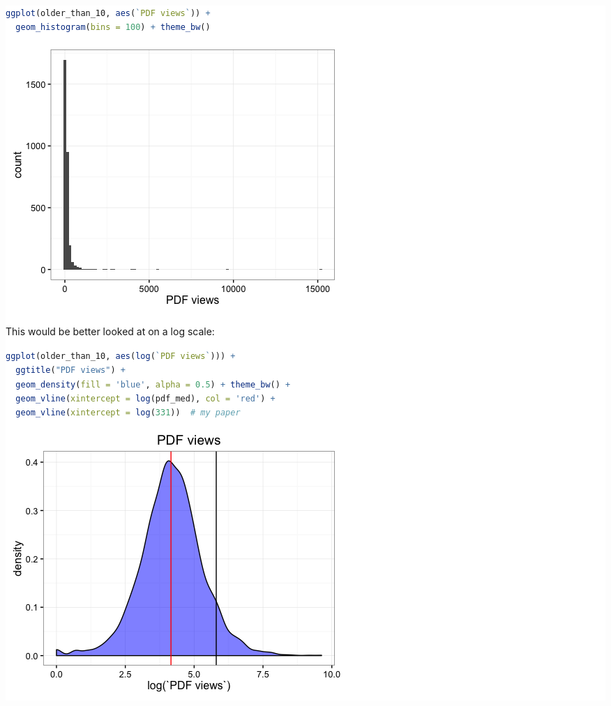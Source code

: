 ```r
ggplot(older_than_10, aes(`PDF views`)) +
  geom_histogram(bins = 100) + theme_bw()
```

![](/figure/./biorxiv_files/figure-html/dist-1.png)

This would be better looked at on a log scale:


```r
ggplot(older_than_10, aes(log(`PDF views`))) +
  ggtitle("PDF views") +
  geom_density(fill = 'blue', alpha = 0.5) + theme_bw() +
  geom_vline(xintercept = log(pdf_med), col = 'red') +
  geom_vline(xintercept = log(331))  # my paper
```

![](/figure/./biorxiv_files/figure-html/pdf-1.png)
